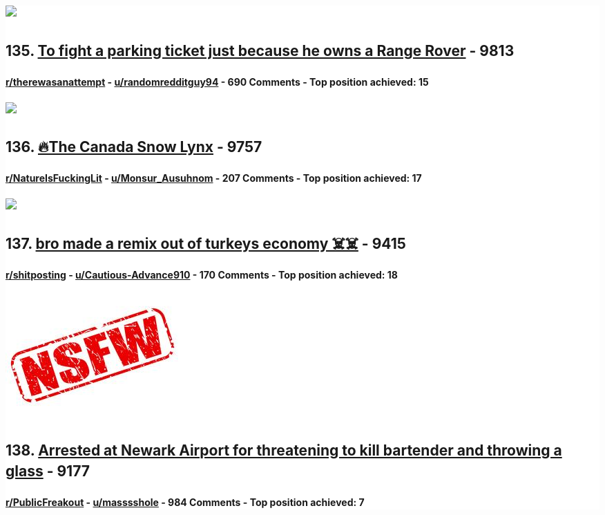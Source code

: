 <a href="https://i.redd.it/qxzycyyh7kxa1.png"><img src="https://b.thumbs.redditmedia.com/ZD9_zF__M8UiR8Cmk6im7ZyPR2mEDl7Rqm5s3c9tGAE.jpg"></img></a>

## 135. [To fight a parking ticket just because he owns a Range Rover](http://reddit.com/r/therewasanattempt/comments/1371qnb/to_fight_a_parking_ticket_just_because_he_owns_a/) - 9813
#### [r/therewasanattempt](http://reddit.com/r/therewasanattempt) - [u/randomredditguy94](http://reddit.com/u/randomredditguy94) - 690 Comments - Top position achieved: 15

<a href="https://v.redd.it/17v3n2mwhqxa1"><img src="https://external-preview.redd.it/JvtE54oKc2pMiwmWgWQWFsLzBvIBBb-bvojyKQn-TtE.png?width=140&amp;height=140&amp;crop=140:140,smart&amp;format=jpg&amp;v=enabled&amp;lthumb=true&amp;s=2bdaf2d99a4eb3078832a16020e2ccae9557744a"></img></a>

## 136. [🔥The Canada Snow Lynx](http://reddit.com/r/NatureIsFuckingLit/comments/1370zq0/the_canada_snow_lynx/) - 9757
#### [r/NatureIsFuckingLit](http://reddit.com/r/NatureIsFuckingLit) - [u/Monsur_Ausuhnom](http://reddit.com/u/Monsur_Ausuhnom) - 207 Comments - Top position achieved: 17

<a href="https://i.redd.it/9z9ntnmdvoxa1.jpg"><img src="https://b.thumbs.redditmedia.com/h9PzY0DcMQFy-QD0t7iIVb4guBR756jkHAIJ7T4K7-c.jpg"></img></a>

## 137. [bro made a remix out of turkeys economy ☠️☠️](http://reddit.com/r/shitposting/comments/136ay9c/bro_made_a_remix_out_of_turkeys_economy/) - 9415
#### [r/shitposting](http://reddit.com/r/shitposting) - [u/Cautious-Advance910](http://reddit.com/u/Cautious-Advance910) - 170 Comments - Top position achieved: 18

<a href="https://v.redd.it/wqnl6jtbblxa1"><img src="https://github.com/mgerb/top-of-reddit/raw/master/nsfw.jpg"></img></a>

## 138. [Arrested at Newark Airport for threatening to kill bartender and throwing a glass](http://reddit.com/r/PublicFreakout/comments/1373qvf/arrested_at_newark_airport_for_threatening_to/) - 9177
#### [r/PublicFreakout](http://reddit.com/r/PublicFreakout) - [u/masssshole](http://reddit.com/u/masssshole) - 984 Comments - Top position achieved: 7
